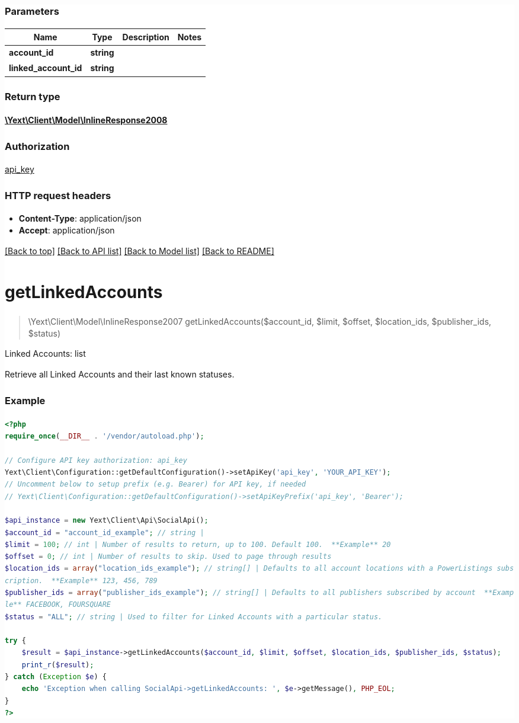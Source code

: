 ### Parameters

Name | Type | Description  | Notes
------------- | ------------- | ------------- | -------------
 **account_id** | **string**|  |
 **linked_account_id** | **string**|  |

### Return type

[**\Yext\Client\Model\InlineResponse2008**](../Model/InlineResponse2008.md)

### Authorization

[api_key](../../README.md#api_key)

### HTTP request headers

 - **Content-Type**: application/json
 - **Accept**: application/json

[[Back to top]](#) [[Back to API list]](../../README.md#documentation-for-api-endpoints) [[Back to Model list]](../../README.md#documentation-for-models) [[Back to README]](../../README.md)

# **getLinkedAccounts**
> \Yext\Client\Model\InlineResponse2007 getLinkedAccounts($account_id, $limit, $offset, $location_ids, $publisher_ids, $status)

Linked Accounts: list

Retrieve all Linked Accounts and their last known statuses.

### Example
```php
<?php
require_once(__DIR__ . '/vendor/autoload.php');

// Configure API key authorization: api_key
Yext\Client\Configuration::getDefaultConfiguration()->setApiKey('api_key', 'YOUR_API_KEY');
// Uncomment below to setup prefix (e.g. Bearer) for API key, if needed
// Yext\Client\Configuration::getDefaultConfiguration()->setApiKeyPrefix('api_key', 'Bearer');

$api_instance = new Yext\Client\Api\SocialApi();
$account_id = "account_id_example"; // string | 
$limit = 100; // int | Number of results to return, up to 100. Default 100.  **Example** 20
$offset = 0; // int | Number of results to skip. Used to page through results
$location_ids = array("location_ids_example"); // string[] | Defaults to all account locations with a PowerListings subscription.  **Example** 123, 456, 789
$publisher_ids = array("publisher_ids_example"); // string[] | Defaults to all publishers subscribed by account  **Example** FACEBOOK, FOURSQUARE
$status = "ALL"; // string | Used to filter for Linked Accounts with a particular status.

try {
    $result = $api_instance->getLinkedAccounts($account_id, $limit, $offset, $location_ids, $publisher_ids, $status);
    print_r($result);
} catch (Exception $e) {
    echo 'Exception when calling SocialApi->getLinkedAccounts: ', $e->getMessage(), PHP_EOL;
}
?>
```
